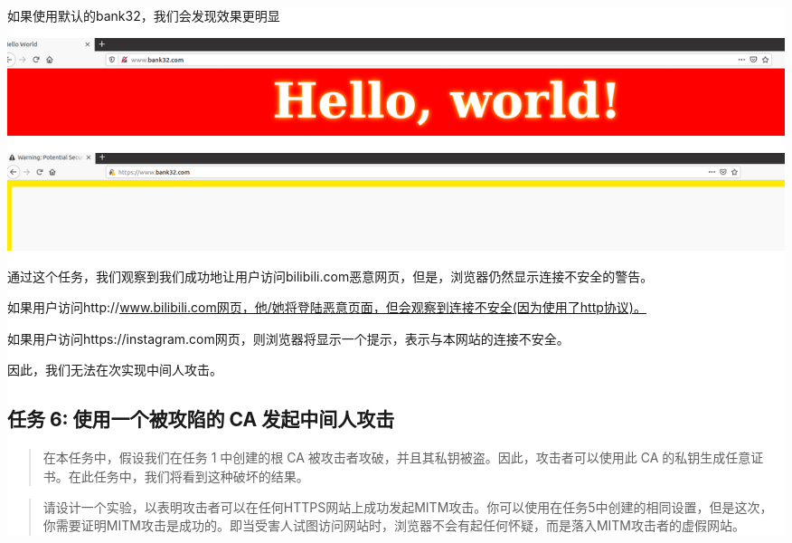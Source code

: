 如果使用默认的bank32，我们会发现效果更明显

![image-20220520093134528](PKI/image-20220520093134528.png)

![image-20220520093205835](PKI/image-20220520093205835.png)

通过这个任务，我们观察到我们成功地让用户访问bilibili.com恶意网页，但是，浏览器仍然显示连接不安全的警告。

如果用户访问http://www.bilibili.com网页，他/她将登陆恶意页面，但会观察到连接不安全(因为使用了http协议)。

如果用户访问https://instagram.com网页，则浏览器将显示一个提示，表示与本网站的连接不安全。

因此，我们无法在次实现中间人攻击。

## 任务 6: 使用一个被攻陷的 CA 发起中间人攻击

> 在本任务中，假设我们在任务 1 中创建的根 CA 被攻击者攻破，并且其私钥被盗。因此，攻击者可以使用此 CA 的私钥生成任意证书。在此任务中，我们将看到这种破坏的结果。

> 请设计一个实验，以表明攻击者可以在任何HTTPS网站上成功发起MITM攻击。你可以使用在任务5中创建的相同设置，但是这次，你需要证明MITM攻击是成功的。即当受害人试图访问网站时，浏览器不会有起任何怀疑，而是落入MITM攻击者的虚假网站。

